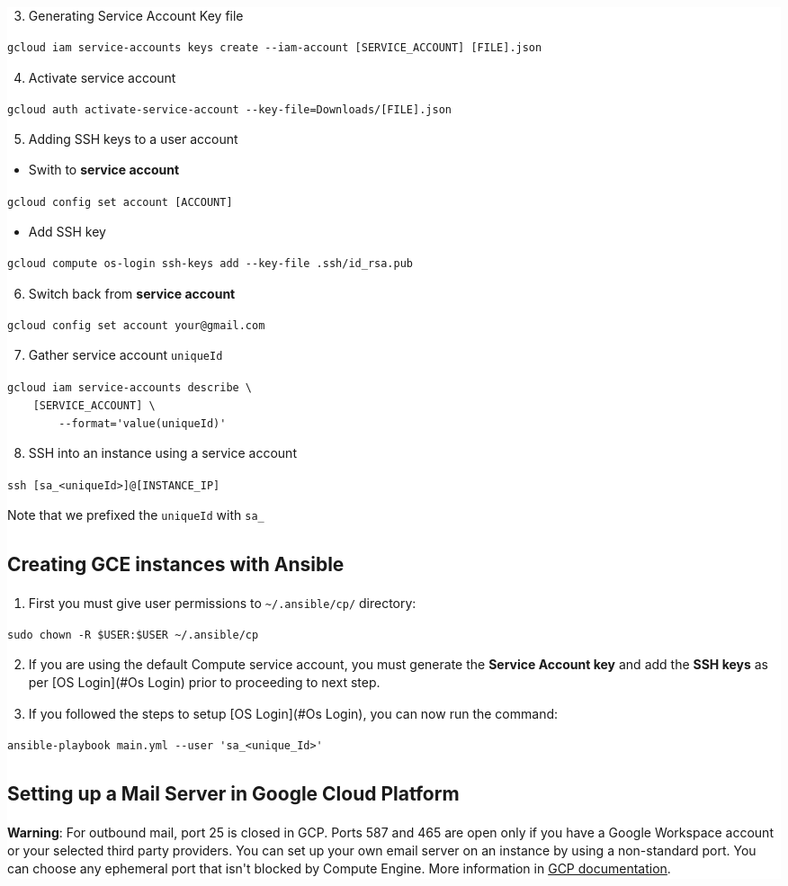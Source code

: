 3. Generating Service Account Key file
```
gcloud iam service-accounts keys create --iam-account [SERVICE_ACCOUNT] [FILE].json
```

4. Activate service account 
```
gcloud auth activate-service-account --key-file=Downloads/[FILE].json
```

5. Adding SSH keys to a user account
  - Swith to **service account**
  ```
  gcloud config set account [ACCOUNT]
  ```
  - Add SSH key

```
gcloud compute os-login ssh-keys add --key-file .ssh/id_rsa.pub
```

6. Switch back from **service account**
```
gcloud config set account your@gmail.com
```

7. Gather service account `uniqueId`
```
gcloud iam service-accounts describe \
    [SERVICE_ACCOUNT] \
        --format='value(uniqueId)'
```

8. SSH into an instance using a service account
```
ssh [sa_<uniqueId>]@[INSTANCE_IP]
```

Note that we prefixed the `uniqueId` with `sa_`


## Creating GCE instances with Ansible

1. First you must give user permissions to `~/.ansible/cp/` directory:
```
sudo chown -R $USER:$USER ~/.ansible/cp
```

2. If you are using the default Compute service account, you must generate the **Service Account key** and add the **SSH keys** as per [OS Login](#Os Login) prior to proceeding to next step.

3. If you followed the steps to setup [OS Login](#Os Login), you can now run the command:
```
ansible-playbook main.yml --user 'sa_<unique_Id>'
```

## Setting up a Mail Server in Google Cloud Platform

**Warning**: For outbound mail, port 25 is closed in GCP. Ports 587 and 465 are open only if you have a Google Workspace account or your selected third party providers. You can set up your own email server on an instance by using a non-standard port. You can choose any ephemeral port that isn't blocked by Compute Engine. More information in [GCP documentation](https://cloud.google.com/compute/docs/tutorials/sending-mail).
